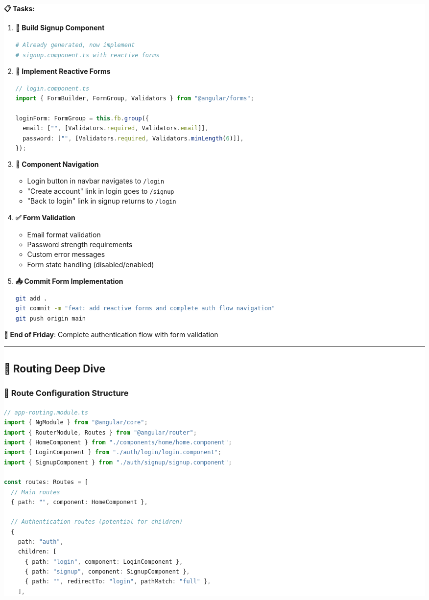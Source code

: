 #### 📋 Tasks:

1. **📝 Build Signup Component**

   ```bash
   # Already generated, now implement
   # signup.component.ts with reactive forms
   ```

2. **🔧 Implement Reactive Forms**

   ```typescript
   // login.component.ts
   import { FormBuilder, FormGroup, Validators } from "@angular/forms";

   loginForm: FormGroup = this.fb.group({
     email: ["", [Validators.required, Validators.email]],
     password: ["", [Validators.required, Validators.minLength(6)]],
   });
   ```

3. **🔗 Component Navigation**

   - Login button in navbar navigates to `/login`
   - "Create account" link in login goes to `/signup`
   - "Back to login" link in signup returns to `/login`

4. **✅ Form Validation**

   - Email format validation
   - Password strength requirements
   - Custom error messages
   - Form state handling (disabled/enabled)

5. **📤 Commit Form Implementation**
   ```bash
   git add .
   git commit -m "feat: add reactive forms and complete auth flow navigation"
   git push origin main
   ```

**📸 End of Friday**: Complete authentication flow with form validation

---

## 🧭 Routing Deep Dive

### 🎯 **Route Configuration Structure**

```typescript
// app-routing.module.ts
import { NgModule } from "@angular/core";
import { RouterModule, Routes } from "@angular/router";
import { HomeComponent } from "./components/home/home.component";
import { LoginComponent } from "./auth/login/login.component";
import { SignupComponent } from "./auth/signup/signup.component";

const routes: Routes = [
  // Main routes
  { path: "", component: HomeComponent },

  // Authentication routes (potential for children)
  {
    path: "auth",
    children: [
      { path: "login", component: LoginComponent },
      { path: "signup", component: SignupComponent },
      { path: "", redirectTo: "login", pathMatch: "full" },
    ],
```
